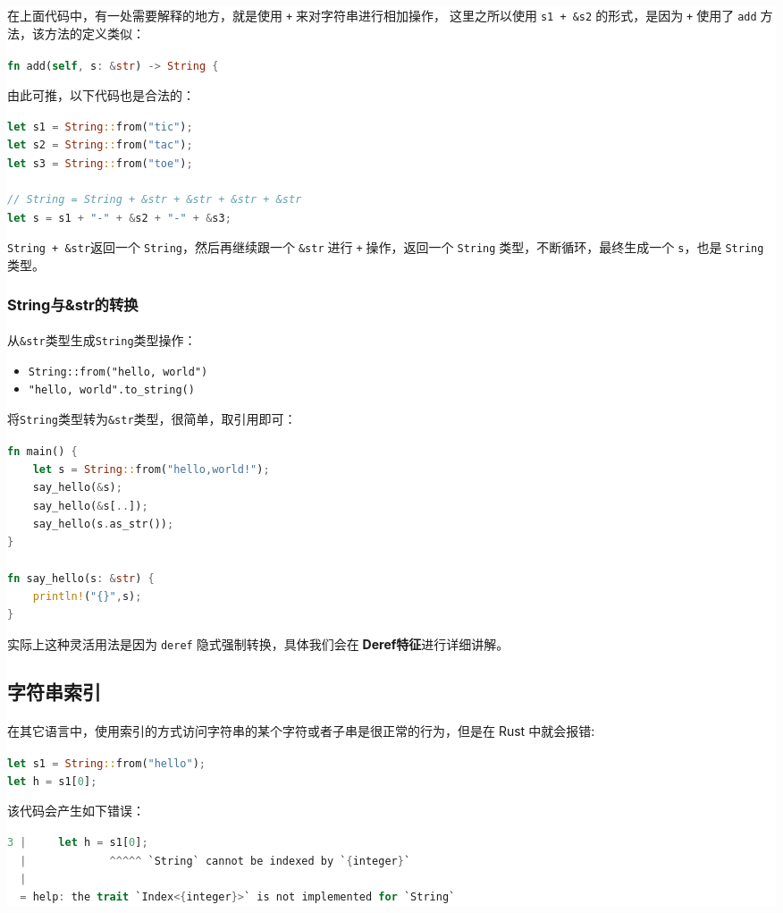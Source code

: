 在上面代码中，有一处需要解释的地方，就是使用 `+` 来对字符串进行相加操作， 这里之所以使用 `s1 + &s2` 的形式，是因为 `+` 使用了 `add` 方法，该方法的定义类似：

```rust
fn add(self, s: &str) -> String {
```

由此可推，以下代码也是合法的：

```rust
let s1 = String::from("tic");
let s2 = String::from("tac");
let s3 = String::from("toe");

// String = String + &str + &str + &str + &str
let s = s1 + "-" + &s2 + "-" + &s3;
```

`String + &str`返回一个 `String`，然后再继续跟一个 `&str` 进行 `+` 操作，返回一个 `String` 类型，不断循环，最终生成一个 `s`，也是 `String` 类型。

### String与&str的转换

从`&str`类型生成`String`类型操作：

* `String::from("hello, world")`
* `"hello, world".to_string()`

将`String`类型转为`&str`类型，很简单，取引用即可：

```rust
fn main() {
    let s = String::from("hello,world!");
    say_hello(&s);
    say_hello(&s[..]);
    say_hello(s.as_str());
}

fn say_hello(s: &str) {
    println!("{}",s);
}
```

实际上这种灵活用法是因为 `deref` 隐式强制转换，具体我们会在 **Deref特征**进行详细讲解。

## 字符串索引

在其它语言中，使用索引的方式访问字符串的某个字符或者子串是很正常的行为，但是在 Rust 中就会报错:

```rust
let s1 = String::from("hello");
let h = s1[0];
```

该代码会产生如下错误：

```rust
3 |     let h = s1[0];
  |             ^^^^^ `String` cannot be indexed by `{integer}`
  |
  = help: the trait `Index<{integer}>` is not implemented for `String`
```
